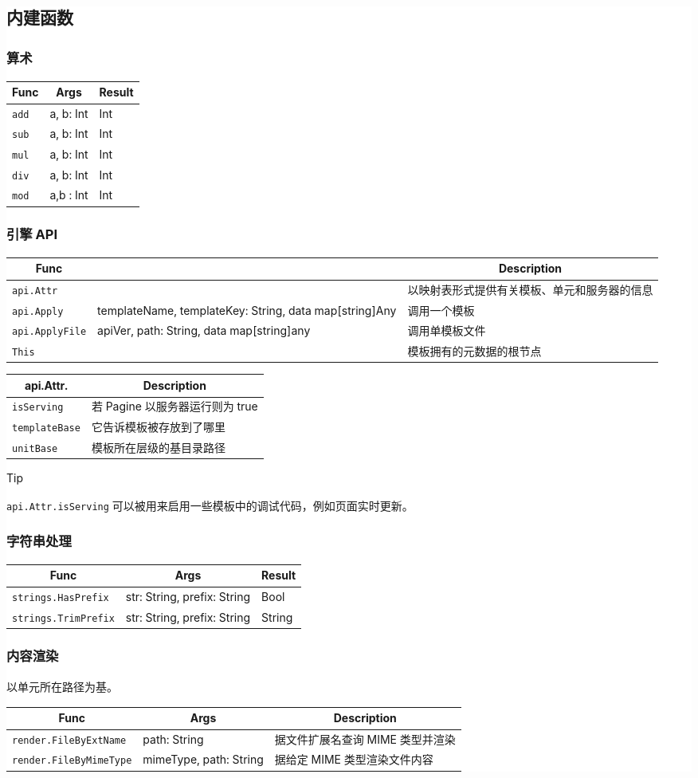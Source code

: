 ## 内建函数

### 算术

| Func  | Args      | Result |
|-------|-----------|--------|
| `add` | a, b: Int | Int    |
| `sub` | a, b: Int | Int    |
| `mul` | a, b: Int | Int    |
| `div` | a, b: Int | Int    |
| `mod` | a,b : Int | Int    |

### 引擎 API

| Func            |                                                        | Description            |
|-----------------|--------------------------------------------------------|------------------------|
| `api.Attr`      |                                                        | 以映射表形式提供有关模板、单元和服务器的信息 |
| `api.Apply`     | templateName, templateKey: String, data map[string]Any | 调用一个模板                 |
| `api.ApplyFile` | apiVer, path: String, data map[string]any              | 调用单模板文件                |
| `This`          |                                                        | 模板拥有的元数据的根节点           |

| api.Attr.      | Description            |
|----------------|------------------------|
| `isServing`    | 若 Pagine 以服务器运行则为 true |
| `templateBase` | 它告诉模板被存放到了哪里           |
| `unitBase`     | 模板所在层级的基目录路径           |

> [!TIP]
> `api.Attr.isServing` 可以被用来启用一些模板中的调试代码，例如页面实时更新。

### 字符串处理

| Func                 | Args                        | Result |
|----------------------|-----------------------------|--------|
| `strings.HasPrefix`  | str: String, prefix: String | Bool   |
| `strings.TrimPrefix` | str: String, prefix: String | String |

### 内容渲染

以单元所在路径为基。

| Func                    | Args                   | Description         |
|-------------------------|------------------------|---------------------|
| `render.FileByExtName`  | path: String           | 据文件扩展名查询 MIME 类型并渲染 |
| `render.FileByMimeType` | mimeType, path: String | 据给定 MIME 类型渲染文件内容   |
